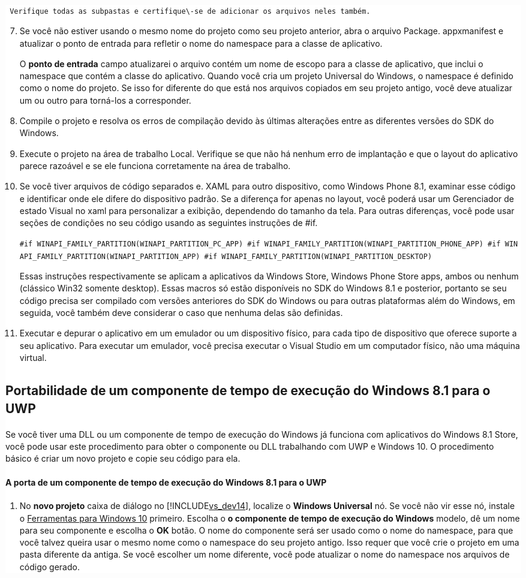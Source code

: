      Verifique todas as subpastas e certifique\-se de adicionar os arquivos neles também.  
  
7.  Se você não estiver usando o mesmo nome do projeto como seu projeto anterior, abra o arquivo Package. appxmanifest e atualizar o ponto de entrada para refletir o nome do namespace para a classe de aplicativo.  
  
     O **ponto de entrada** campo atualizarei o arquivo contém um nome de escopo para a classe de aplicativo, que inclui o namespace que contém a classe do aplicativo. Quando você cria um projeto Universal do Windows, o namespace é definido como o nome do projeto. Se isso for diferente do que está nos arquivos copiados em seu projeto antigo, você deve atualizar um ou outro para torná\-los a corresponder.  
  
8.  Compile o projeto e resolva os erros de compilação devido às últimas alterações entre as diferentes versões do SDK do Windows.  
  
9. Execute o projeto na área de trabalho Local. Verifique se que não há nenhum erro de implantação e que o layout do aplicativo parece razoável e se ele funciona corretamente na área de trabalho.  
  
10. Se você tiver arquivos de código separados e. XAML para outro dispositivo, como Windows Phone 8.1, examinar esse código e identificar onde ele difere do dispositivo padrão. Se a diferença for apenas no layout, você poderá usar um Gerenciador de estado Visual no xaml para personalizar a exibição, dependendo do tamanho da tela. Para outras diferenças, você pode usar seções de condições no seu código usando as seguintes instruções de \#if.  
  
    ```  
    #if WINAPI_FAMILY_PARTITION(WINAPI_PARTITION_PC_APP) #if WINAPI_FAMILY_PARTITION(WINAPI_PARTITION_PHONE_APP) #if WINAPI_FAMILY_PARTITION(WINAPI_PARTITION_APP) #if WINAPI_FAMILY_PARTITION(WINAPI_PARTITION_DESKTOP)  
    ```  
  
     Essas instruções respectivamente se aplicam a aplicativos da Windows Store, Windows Phone Store apps, ambos ou nenhum \(clássico Win32 somente desktop\). Essas macros só estão disponíveis no SDK do Windows 8.1 e posterior, portanto se seu código precisa ser compilado com versões anteriores do SDK do Windows ou para outras plataformas além do Windows, em seguida, você também deve considerar o caso que nenhuma delas são definidas.  
  
11. Executar e depurar o aplicativo em um emulador ou um dispositivo físico, para cada tipo de dispositivo que oferece suporte a seu aplicativo. Para executar um emulador, você precisa executar o Visual Studio em um computador físico, não uma máquina virtual.  
  
##  <a name="BK_81Component"></a> Portabilidade de um componente de tempo de execução do Windows 8.1 para o UWP  
 Se você tiver uma DLL ou um componente de tempo de execução do Windows já funciona com aplicativos do Windows 8.1 Store, você pode usar este procedimento para obter o componente ou DLL trabalhando com UWP e Windows 10. O procedimento básico é criar um novo projeto e copie seu código para ela.  
  
#### A porta de um componente de tempo de execução do Windows 8.1 para o UWP  
  
1.  No **novo projeto** caixa de diálogo no [!INCLUDE[vs_dev14](../mfc/includes/vs_dev14_md.md)], localize o **Windows Universal** nó. Se você não vir esse nó, instale o [Ferramentas para Windows 10](http://go.microsoft.com/fwlink/p/?LinkID=617903) primeiro. Escolha o **o componente de tempo de execução do Windows** modelo, dê um nome para seu componente e escolha o **OK** botão. O nome do componente será ser usado como o nome do namespace, para que você talvez queira usar o mesmo nome como o namespace do seu projeto antigo. Isso requer que você crie o projeto em uma pasta diferente da antiga. Se você escolher um nome diferente, você pode atualizar o nome do namespace nos arquivos de código gerado.  
  